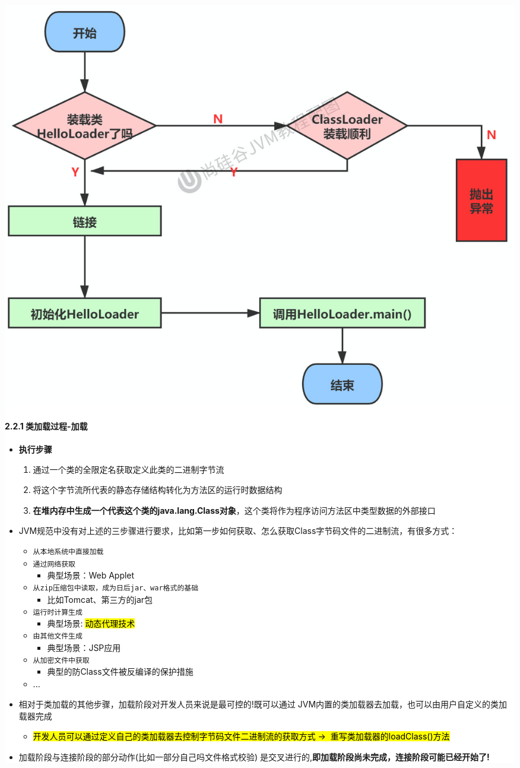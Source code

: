 ![类加载过程](./image/2.类加载子系统/image-20210324223114740.png)

#### 2.2.1 类加载过程-加载

- **执行步骤**

  1. 通过一个类的全限定名获取定义此类的二进制字节流

  2. 将这个字节流所代表的静态存储结构转化为方法区的运行时数据结构

  3. **在堆内存中生成一个代表这个类的java.lang.Class对象**，这个类将作为程序访问方法区中类型数据的外部接口
- JVM规范中没有对上述的三步骤进行要求，比如第一步如何获取、怎么获取Class字节码文件的二进制流，有很多方式：
     - `从本地系统中直接加载`
     - `通过网络获取`
          - 典型场景：Web Applet
     - `从zip压缩包中读取，成为日后jar、war格式的基础`
          - 比如Tomcat、第三方的jar包
     - `运行时计算生成`
          - 典型场景: <mark>动态代理技术</mark>
     - `由其他文件生成`
          - 典型场景：JSP应用
     - `从加密文件中获取`
          - 典型的防Class文件被反编译的保护措施
     - ...
- 相对于类加载的其他步骤，加载阶段对开发人员来说是最可控的!既可以通过 JVM内置的类加载器去加载，也可以由用户自定义的类加载器完成
     - <mark>开发人员可以通过定义自己的类加载器去控制字节码文件二进制流的获取方式 ->  重写类加载器的loadClass()方法</mark>
- 加载阶段与连接阶段的部分动作(比如一部分自己吗文件格式校验) 是交叉进行的,**即加载阶段尚未完成，连接阶段可能已经开始了!**
